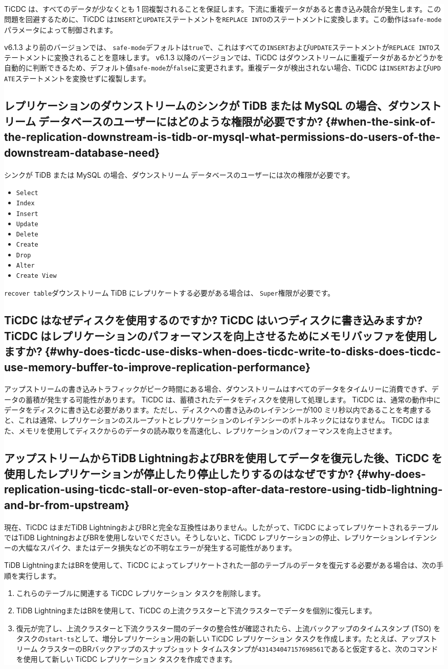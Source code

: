 TiCDC は、すべてのデータが少なくとも 1 回複製されることを保証します。下流に重複データがあると書き込み競合が発生します。この問題を回避するために、TiCDC は`INSERT`と`UPDATE`ステートメントを`REPLACE INTO`のステートメントに変換します。この動作は`safe-mode`パラメータによって制御されます。

v6.1.3 より前のバージョンでは、 `safe-mode`デフォルトは`true`で、これはすべての`INSERT`および`UPDATE`ステートメントが`REPLACE INTO`ステートメントに変換されることを意味します。 v6.1.3 以降のバージョンでは、TiCDC はダウンストリームに重複データがあるかどうかを自動的に判断できるため、デフォルト値`safe-mode`が`false`に変更されます。重複データが検出されない場合、TiCDC は`INSERT`および`UPDATE`ステートメントを変換せずに複製します。

## レプリケーションのダウンストリームのシンクが TiDB または MySQL の場合、ダウンストリーム データベースのユーザーにはどのような権限が必要ですか? {#when-the-sink-of-the-replication-downstream-is-tidb-or-mysql-what-permissions-do-users-of-the-downstream-database-need}

シンクが TiDB または MySQL の場合、ダウンストリーム データベースのユーザーには次の権限が必要です。

-   `Select`
-   `Index`
-   `Insert`
-   `Update`
-   `Delete`
-   `Create`
-   `Drop`
-   `Alter`
-   `Create View`

`recover table`ダウンストリーム TiDB にレプリケートする必要がある場合は、 `Super`権限が必要です。

## TiCDC はなぜディスクを使用するのですか? TiCDC はいつディスクに書き込みますか? TiCDC はレプリケーションのパフォーマンスを向上させるためにメモリバッファを使用しますか? {#why-does-ticdc-use-disks-when-does-ticdc-write-to-disks-does-ticdc-use-memory-buffer-to-improve-replication-performance}

アップストリームの書き込みトラフィックがピーク時間にある場合、ダウンストリームはすべてのデータをタイムリーに消費できず、データの蓄積が発生する可能性があります。 TiCDC は、蓄積されたデータをディスクを使用して処理します。 TiCDC は、通常の動作中にデータをディスクに書き込む必要があります。ただし、ディスクへの書き込みのレイテンシーが100 ミリ秒以内であることを考慮すると、これは通常、レプリケーションのスループットとレプリケーションのレイテンシーのボトルネックにはなりません。 TiCDC はまた、メモリを使用してディスクからのデータの読み取りを高速化し、レプリケーションのパフォーマンスを向上させます。

## アップストリームからTiDB LightningおよびBRを使用してデータを復元した後、TiCDC を使用したレプリケーションが停止したり停止したりするのはなぜですか? {#why-does-replication-using-ticdc-stall-or-even-stop-after-data-restore-using-tidb-lightning-and-br-from-upstream}

現在、TiCDC はまだTiDB LightningおよびBRと完全な互換性はありません。したがって、TiCDC によってレプリケートされるテーブルではTiDB LightningおよびBRを使用しないでください。そうしないと、TiCDC レプリケーションの停止、レプリケーションレイテンシーの大幅なスパイク、またはデータ損失などの不明なエラーが発生する可能性があります。

TiDB LightningまたはBRを使用して、TiCDC によってレプリケートされた一部のテーブルのデータを復元する必要がある場合は、次の手順を実行します。

1.  これらのテーブルに関連する TiCDC レプリケーション タスクを削除します。

2.  TiDB LightningまたはBRを使用して、TiCDC の上流クラスターと下流クラスターでデータを個別に復元します。

3.  復元が完了し、上流クラスターと下流クラスター間のデータの整合性が確認されたら、上流バックアップのタイムスタンプ (TSO) をタスクの`start-ts`として、増分レプリケーション用の新しい TiCDC レプリケーション タスクを作成します。たとえば、アップストリーム クラスターのBRバックアップのスナップショット タイムスタンプが`431434047157698561`であると仮定すると、次のコマンドを使用して新しい TiCDC レプリケーション タスクを作成できます。
